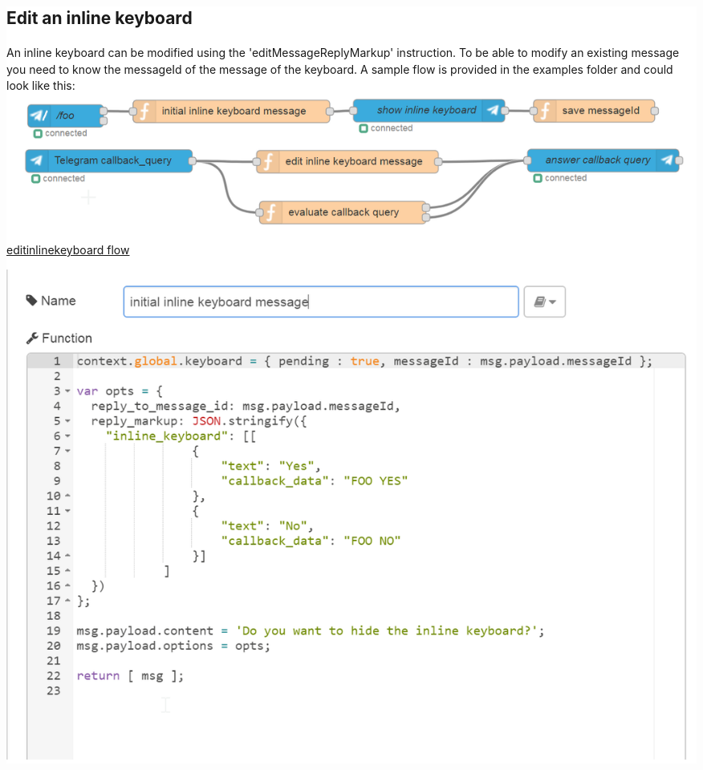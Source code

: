 
## Edit an inline keyboard
An inline keyboard can be modified using the 'editMessageReplyMarkup' instruction. To be able to modify an existing message you need
to know the messageId of the message of the keyboard.
A sample flow is provided in the examples folder and could look like this:
![Alt text](images/TelegramBotEditInlineKeyboard1.png?raw=true "Edit Inline Keyboard Flow")
[editinlinekeyboard flow](examples/editinlinekeyboard.json)

![Alt text](images/TelegramBotEditInlineKeyboard2.png?raw=true "Showing the initial keyboard")
